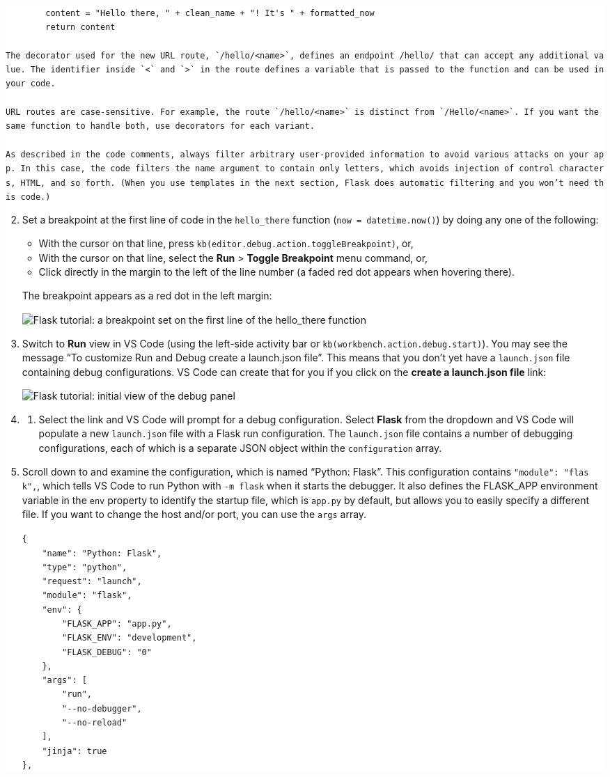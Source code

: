            content = "Hello there, " + clean_name + "! It's " + formatted_now
            return content

    The decorator used for the new URL route, `/hello/<name>`, defines an endpoint /hello/ that can accept any additional value. The identifier inside `<` and `>` in the route defines a variable that is passed to the function and can be used in your code.

    URL routes are case-sensitive. For example, the route `/hello/<name>` is distinct from `/Hello/<name>`. If you want the same function to handle both, use decorators for each variant.

    As described in the code comments, always filter arbitrary user-provided information to avoid various attacks on your app. In this case, the code filters the name argument to contain only letters, which avoids injection of control characters, HTML, and so forth. (When you use templates in the next section, Flask does automatic filtering and you won’t need this code.)

2.  Set a breakpoint at the first line of code in the `hello_there` function (`now = datetime.now()`) by doing any one of the following:

    -   With the cursor on that line, press `kb(editor.debug.action.toggleBreakpoint)`, or,
    -   With the cursor on that line, select the **Run** &gt; **Toggle Breakpoint** menu command, or,
    -   Click directly in the margin to the left of the line number (a faded red dot appears when hovering there).

    The breakpoint appears as a red dot in the left margin:

    ![Flask tutorial: a breakpoint set on the first line of the hello\_there function](images/flask-tutorial/debug-breakpoint-set.png)

3.  Switch to **Run** view in VS Code (using the left-side activity bar or `kb(workbench.action.debug.start)`). You may see the message “To customize Run and Debug create a launch.json file”. This means that you don’t yet have a `launch.json` file containing debug configurations. VS Code can create that for you if you click on the **create a launch.json file** link:

    ![Flask tutorial: initial view of the debug panel](images/shared/debug-panel-initial-view.png)

4.  1.  Select the link and VS Code will prompt for a debug configuration. Select **Flask** from the dropdown and VS Code will populate a new `launch.json` file with a Flask run configuration. The `launch.json` file contains a number of debugging configurations, each of which is a separate JSON object within the `configuration` array.

5.  Scroll down to and examine the configuration, which is named “Python: Flask”. This configuration contains `"module": "flask",`, which tells VS Code to run Python with `-m flask` when it starts the debugger. It also defines the FLASK\_APP environment variable in the `env` property to identify the startup file, which is `app.py` by default, but allows you to easily specify a different file. If you want to change the host and/or port, you can use the `args` array.

        {
            "name": "Python: Flask",
            "type": "python",
            "request": "launch",
            "module": "flask",
            "env": {
                "FLASK_APP": "app.py",
                "FLASK_ENV": "development",
                "FLASK_DEBUG": "0"
            },
            "args": [
                "run",
                "--no-debugger",
                "--no-reload"
            ],
            "jinja": true
        },
